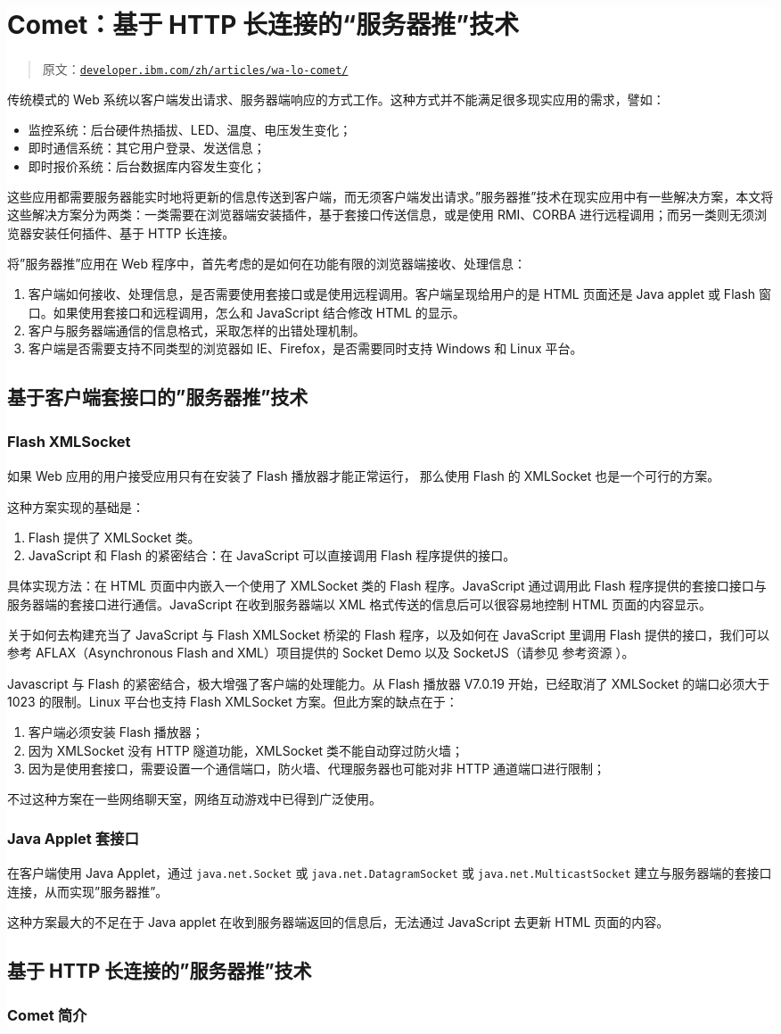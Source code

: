 # Comet：基于 HTTP 长连接的“服务器推”技术

> 原文：[`developer.ibm.com/zh/articles/wa-lo-comet/`](https://developer.ibm.com/zh/articles/wa-lo-comet/)

传统模式的 Web 系统以客户端发出请求、服务器端响应的方式工作。这种方式并不能满足很多现实应用的需求，譬如：

*   监控系统：后台硬件热插拔、LED、温度、电压发生变化；
*   即时通信系统：其它用户登录、发送信息；
*   即时报价系统：后台数据库内容发生变化；

这些应用都需要服务器能实时地将更新的信息传送到客户端，而无须客户端发出请求。”服务器推”技术在现实应用中有一些解决方案，本文将这些解决方案分为两类：一类需要在浏览器端安装插件，基于套接口传送信息，或是使用 RMI、CORBA 进行远程调用；而另一类则无须浏览器安装任何插件、基于 HTTP 长连接。

将”服务器推”应用在 Web 程序中，首先考虑的是如何在功能有限的浏览器端接收、处理信息：

1.  客户端如何接收、处理信息，是否需要使用套接口或是使用远程调用。客户端呈现给用户的是 HTML 页面还是 Java applet 或 Flash 窗口。如果使用套接口和远程调用，怎么和 JavaScript 结合修改 HTML 的显示。
2.  客户与服务器端通信的信息格式，采取怎样的出错处理机制。
3.  客户端是否需要支持不同类型的浏览器如 IE、Firefox，是否需要同时支持 Windows 和 Linux 平台。

<h2 id=”基于客户端套接口的” 服务器推”技术>基于客户端套接口的”服务器推”技术

### Flash XMLSocket

如果 Web 应用的用户接受应用只有在安装了 Flash 播放器才能正常运行， 那么使用 Flash 的 XMLSocket 也是一个可行的方案。

这种方案实现的基础是：

1.  Flash 提供了 XMLSocket 类。
2.  JavaScript 和 Flash 的紧密结合：在 JavaScript 可以直接调用 Flash 程序提供的接口。

具体实现方法：在 HTML 页面中内嵌入一个使用了 XMLSocket 类的 Flash 程序。JavaScript 通过调用此 Flash 程序提供的套接口接口与服务器端的套接口进行通信。JavaScript 在收到服务器端以 XML 格式传送的信息后可以很容易地控制 HTML 页面的内容显示。

关于如何去构建充当了 JavaScript 与 Flash XMLSocket 桥梁的 Flash 程序，以及如何在 JavaScript 里调用 Flash 提供的接口，我们可以参考 AFLAX（Asynchronous Flash and XML）项目提供的 Socket Demo 以及 SocketJS（请参见 参考资源 ）。

Javascript 与 Flash 的紧密结合，极大增强了客户端的处理能力。从 Flash 播放器 V7.0.19 开始，已经取消了 XMLSocket 的端口必须大于 1023 的限制。Linux 平台也支持 Flash XMLSocket 方案。但此方案的缺点在于：

1.  客户端必须安装 Flash 播放器；
2.  因为 XMLSocket 没有 HTTP 隧道功能，XMLSocket 类不能自动穿过防火墙；
3.  因为是使用套接口，需要设置一个通信端口，防火墙、代理服务器也可能对非 HTTP 通道端口进行限制；

不过这种方案在一些网络聊天室，网络互动游戏中已得到广泛使用。

### Java Applet 套接口

在客户端使用 Java Applet，通过 `java.net.Socket` 或 `java.net.DatagramSocket` 或 `java.net.MulticastSocket` 建立与服务器端的套接口连接，从而实现”服务器推”。

这种方案最大的不足在于 Java applet 在收到服务器端返回的信息后，无法通过 JavaScript 去更新 HTML 页面的内容。

<h2 id=”基于-http-长连接的” 服务器推”技术>基于 HTTP 长连接的”服务器推”技术

### Comet 简介
